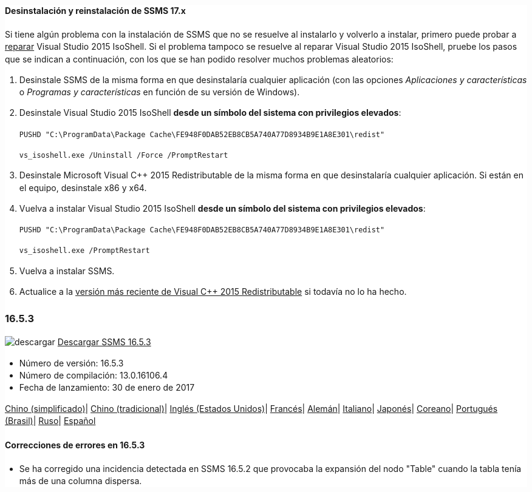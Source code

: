 #### <a name="uninstall-and-reinstall-ssms-17x"></a>Desinstalación y reinstalación de SSMS 17.x

Si tiene algún problema con la instalación de SSMS que no se resuelve al instalarlo y volverlo a instalar, primero puede probar a [reparar](https://support.microsoft.com/help/4028054/windows-10-repair-or-remove-programs) Visual Studio 2015 IsoShell. Si el problema tampoco se resuelve al reparar Visual Studio 2015 IsoShell, pruebe los pasos que se indican a continuación, con los que se han podido resolver muchos problemas aleatorios:

1. Desinstale SSMS de la misma forma en que desinstalaría cualquier aplicación (con las opciones *Aplicaciones y características* o *Programas y características* en función de su versión de Windows).

2. Desinstale Visual Studio 2015 IsoShell **desde un símbolo del sistema con privilegios elevados**:

    ```PUSHD "C:\ProgramData\Package Cache\FE948F0DAB52EB8CB5A740A77D8934B9E1A8E301\redist"```

    ```vs_isoshell.exe /Uninstall /Force /PromptRestart```

3. Desinstale Microsoft Visual C++ 2015 Redistributable de la misma forma en que desinstalaría cualquier aplicación. Si están en el equipo, desinstale x86 y x64.

4. Vuelva a instalar Visual Studio 2015 IsoShell **desde un símbolo del sistema con privilegios elevados**:  

    ```PUSHD "C:\ProgramData\Package Cache\FE948F0DAB52EB8CB5A740A77D8934B9E1A8E301\redist"```  

    ```vs_isoshell.exe /PromptRestart```

5. Vuelva a instalar SSMS.

6. Actualice a la [versión más reciente de Visual C++ 2015 Redistributable](https://support.microsoft.com/help/2977003/the-latest-supported-visual-c-downloads) si todavía no lo ha hecho.

### <a name="1653"></a>16.5.3

![descargar](../ssdt/media/download.png) [Descargar SSMS 16.5.3](https://go.microsoft.com/fwlink/?LinkID=840946)

- Número de versión: 16.5.3  
- Número de compilación: 13.0.16106.4  
- Fecha de lanzamiento: 30 de enero de 2017

[Chino (simplificado)](https://go.microsoft.com/fwlink/?linkid=840946&clcid=0x804)| [Chino (tradicional)](https://go.microsoft.com/fwlink/?linkid=840946&clcid=0x404)| [Inglés (Estados Unidos)](https://go.microsoft.com/fwlink/?linkid=840946&clcid=0x409)| [Francés](https://go.microsoft.com/fwlink/?linkid=840946&clcid=0x40c)| [Alemán](https://go.microsoft.com/fwlink/?linkid=840946&clcid=0x407)| [Italiano](https://go.microsoft.com/fwlink/?linkid=840946&clcid=0x410)| [Japonés](https://go.microsoft.com/fwlink/?linkid=840946&clcid=0x411)| [Coreano](https://go.microsoft.com/fwlink/?linkid=840946&clcid=0x412)| [Portugués (Brasil)](https://go.microsoft.com/fwlink/?linkid=840946&clcid=0x416)| [Ruso](https://go.microsoft.com/fwlink/?linkid=840946&clcid=0x419)| [Español](https://go.microsoft.com/fwlink/?linkid=840946&clcid=0x40a)

#### <a name="bug-fixes-in-1653"></a>Correcciones de errores en 16.5.3

* Se ha corregido una incidencia detectada en SSMS 16.5.2 que provocaba la expansión del nodo "Table" cuando la tabla tenía más de una columna dispersa.
